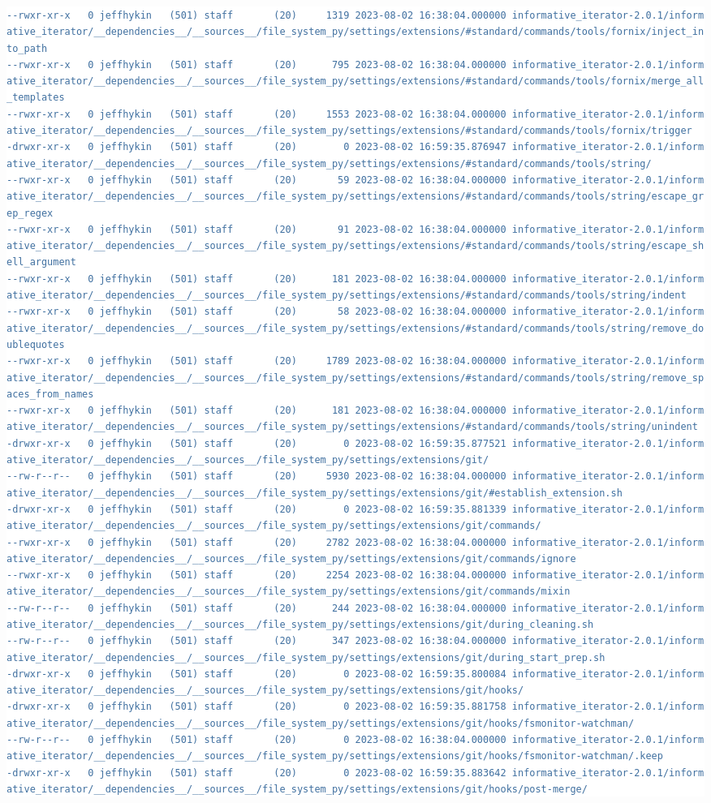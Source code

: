 ```diff
--rwxr-xr-x   0 jeffhykin   (501) staff       (20)     1319 2023-08-02 16:38:04.000000 informative_iterator-2.0.1/informative_iterator/__dependencies__/__sources__/file_system_py/settings/extensions/#standard/commands/tools/fornix/inject_into_path
--rwxr-xr-x   0 jeffhykin   (501) staff       (20)      795 2023-08-02 16:38:04.000000 informative_iterator-2.0.1/informative_iterator/__dependencies__/__sources__/file_system_py/settings/extensions/#standard/commands/tools/fornix/merge_all_templates
--rwxr-xr-x   0 jeffhykin   (501) staff       (20)     1553 2023-08-02 16:38:04.000000 informative_iterator-2.0.1/informative_iterator/__dependencies__/__sources__/file_system_py/settings/extensions/#standard/commands/tools/fornix/trigger
-drwxr-xr-x   0 jeffhykin   (501) staff       (20)        0 2023-08-02 16:59:35.876947 informative_iterator-2.0.1/informative_iterator/__dependencies__/__sources__/file_system_py/settings/extensions/#standard/commands/tools/string/
--rwxr-xr-x   0 jeffhykin   (501) staff       (20)       59 2023-08-02 16:38:04.000000 informative_iterator-2.0.1/informative_iterator/__dependencies__/__sources__/file_system_py/settings/extensions/#standard/commands/tools/string/escape_grep_regex
--rwxr-xr-x   0 jeffhykin   (501) staff       (20)       91 2023-08-02 16:38:04.000000 informative_iterator-2.0.1/informative_iterator/__dependencies__/__sources__/file_system_py/settings/extensions/#standard/commands/tools/string/escape_shell_argument
--rwxr-xr-x   0 jeffhykin   (501) staff       (20)      181 2023-08-02 16:38:04.000000 informative_iterator-2.0.1/informative_iterator/__dependencies__/__sources__/file_system_py/settings/extensions/#standard/commands/tools/string/indent
--rwxr-xr-x   0 jeffhykin   (501) staff       (20)       58 2023-08-02 16:38:04.000000 informative_iterator-2.0.1/informative_iterator/__dependencies__/__sources__/file_system_py/settings/extensions/#standard/commands/tools/string/remove_doublequotes
--rwxr-xr-x   0 jeffhykin   (501) staff       (20)     1789 2023-08-02 16:38:04.000000 informative_iterator-2.0.1/informative_iterator/__dependencies__/__sources__/file_system_py/settings/extensions/#standard/commands/tools/string/remove_spaces_from_names
--rwxr-xr-x   0 jeffhykin   (501) staff       (20)      181 2023-08-02 16:38:04.000000 informative_iterator-2.0.1/informative_iterator/__dependencies__/__sources__/file_system_py/settings/extensions/#standard/commands/tools/string/unindent
-drwxr-xr-x   0 jeffhykin   (501) staff       (20)        0 2023-08-02 16:59:35.877521 informative_iterator-2.0.1/informative_iterator/__dependencies__/__sources__/file_system_py/settings/extensions/git/
--rw-r--r--   0 jeffhykin   (501) staff       (20)     5930 2023-08-02 16:38:04.000000 informative_iterator-2.0.1/informative_iterator/__dependencies__/__sources__/file_system_py/settings/extensions/git/#establish_extension.sh
-drwxr-xr-x   0 jeffhykin   (501) staff       (20)        0 2023-08-02 16:59:35.881339 informative_iterator-2.0.1/informative_iterator/__dependencies__/__sources__/file_system_py/settings/extensions/git/commands/
--rwxr-xr-x   0 jeffhykin   (501) staff       (20)     2782 2023-08-02 16:38:04.000000 informative_iterator-2.0.1/informative_iterator/__dependencies__/__sources__/file_system_py/settings/extensions/git/commands/ignore
--rwxr-xr-x   0 jeffhykin   (501) staff       (20)     2254 2023-08-02 16:38:04.000000 informative_iterator-2.0.1/informative_iterator/__dependencies__/__sources__/file_system_py/settings/extensions/git/commands/mixin
--rw-r--r--   0 jeffhykin   (501) staff       (20)      244 2023-08-02 16:38:04.000000 informative_iterator-2.0.1/informative_iterator/__dependencies__/__sources__/file_system_py/settings/extensions/git/during_cleaning.sh
--rw-r--r--   0 jeffhykin   (501) staff       (20)      347 2023-08-02 16:38:04.000000 informative_iterator-2.0.1/informative_iterator/__dependencies__/__sources__/file_system_py/settings/extensions/git/during_start_prep.sh
-drwxr-xr-x   0 jeffhykin   (501) staff       (20)        0 2023-08-02 16:59:35.800084 informative_iterator-2.0.1/informative_iterator/__dependencies__/__sources__/file_system_py/settings/extensions/git/hooks/
-drwxr-xr-x   0 jeffhykin   (501) staff       (20)        0 2023-08-02 16:59:35.881758 informative_iterator-2.0.1/informative_iterator/__dependencies__/__sources__/file_system_py/settings/extensions/git/hooks/fsmonitor-watchman/
--rw-r--r--   0 jeffhykin   (501) staff       (20)        0 2023-08-02 16:38:04.000000 informative_iterator-2.0.1/informative_iterator/__dependencies__/__sources__/file_system_py/settings/extensions/git/hooks/fsmonitor-watchman/.keep
-drwxr-xr-x   0 jeffhykin   (501) staff       (20)        0 2023-08-02 16:59:35.883642 informative_iterator-2.0.1/informative_iterator/__dependencies__/__sources__/file_system_py/settings/extensions/git/hooks/post-merge/
```